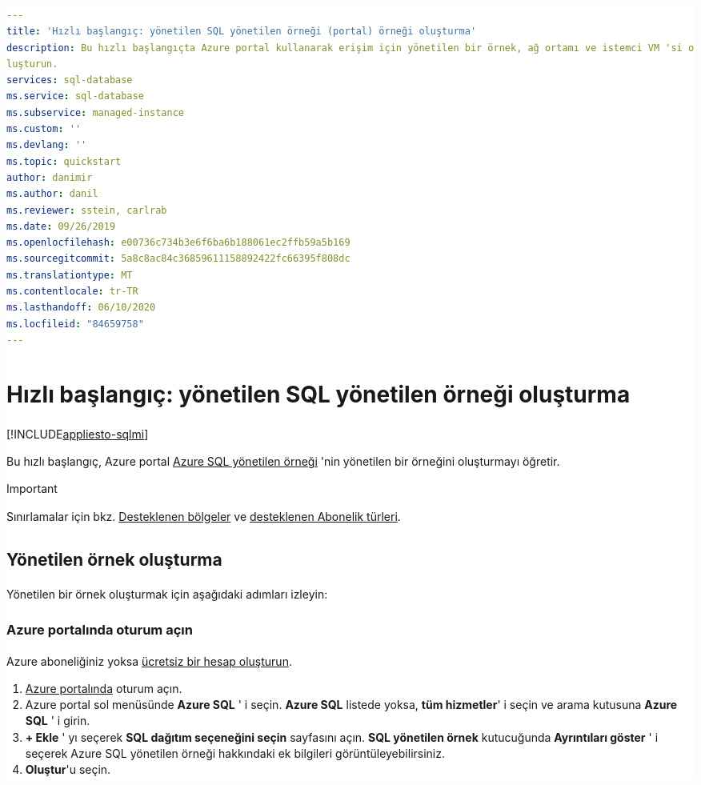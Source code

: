 ```yaml
---
title: 'Hızlı başlangıç: yönetilen SQL yönetilen örneği (portal) örneği oluşturma'
description: Bu hızlı başlangıçta Azure portal kullanarak erişim için yönetilen bir örnek, ağ ortamı ve istemci VM 'si oluşturun.
services: sql-database
ms.service: sql-database
ms.subservice: managed-instance
ms.custom: ''
ms.devlang: ''
ms.topic: quickstart
author: danimir
ms.author: danil
ms.reviewer: sstein, carlrab
ms.date: 09/26/2019
ms.openlocfilehash: e00736c734b3e6f6ba6b188061ec2ffb59a5b169
ms.sourcegitcommit: 5a8c8ac84c36859611158892422fc66395f808dc
ms.translationtype: MT
ms.contentlocale: tr-TR
ms.lasthandoff: 06/10/2020
ms.locfileid: "84659758"
---
```

# <a name="quickstart-create-a-managed-instance-of-sql-managed-instance"></a>Hızlı başlangıç: yönetilen SQL yönetilen örneği oluşturma
[!INCLUDE[appliesto-sqlmi](../includes/appliesto-sqlmi.md)]

Bu hızlı başlangıç, Azure portal [Azure SQL yönetilen örneği](sql-managed-instance-paas-overview.md) 'nin yönetilen bir örneğini oluşturmayı öğretir.

> [!IMPORTANT]
> Sınırlamalar için bkz. [Desteklenen bölgeler](resource-limits.md#supported-regions) ve [desteklenen Abonelik türleri](resource-limits.md#supported-subscription-types).

## <a name="create-a-managed-instance"></a>Yönetilen örnek oluşturma

Yönetilen bir örnek oluşturmak için aşağıdaki adımları izleyin: 

### <a name="sign-in-to-the-azure-portal"></a>Azure portalında oturum açın

Azure aboneliğiniz yoksa [ücretsiz bir hesap oluşturun](https://azure.microsoft.com/free/).

1. [Azure portalında](https://portal.azure.com/) oturum açın.
1. Azure portal sol menüsünde **Azure SQL** ' i seçin. **Azure SQL** listede yoksa, **tüm hizmetler**' i seçin ve arama kutusuna **Azure SQL** ' i girin.
1. **+ Ekle** ' yı seçerek **SQL dağıtım seçeneğini seçin** sayfasını açın. **SQL yönetilen örnek** kutucuğunda **Ayrıntıları göster** ' i seçerek Azure SQL yönetilen örneği hakkındaki ek bilgileri görüntüleyebilirsiniz.
1. **Oluştur**'u seçin.
